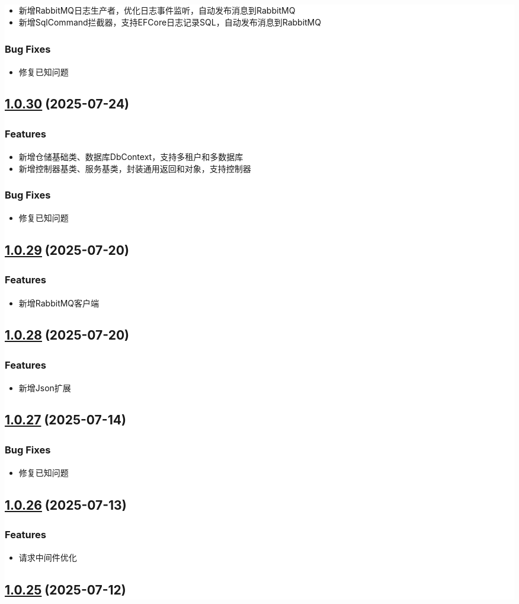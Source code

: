 - 新增RabbitMQ日志生产者，优化日志事件监听，自动发布消息到RabbitMQ
- 新增SqlCommand拦截器，支持EFCore日志记录SQL，自动发布消息到RabbitMQ

### Bug Fixes

- 修复已知问题

## [1.0.30](https://github.com/shelley-xl/Xunet.MiniApi/commit/1e989adfdfe9d193a270c5b6b05923e22d9cbf87) (2025-07-24)

### Features

- 新增仓储基础类、数据库DbContext，支持多租户和多数据库
- 新增控制器基类、服务基类，封装通用返回和对象，支持控制器

### Bug Fixes

- 修复已知问题

## [1.0.29](https://github.com/shelley-xl/Xunet.MiniApi/commit/00bc0f62b8b52a6113a170f1a17cb17d2639e121) (2025-07-20)

### Features

- 新增RabbitMQ客户端

## [1.0.28](https://github.com/shelley-xl/Xunet.MiniApi/commit/18bd3428ef33df8fbfc714ffbd718cfefb8112a1) (2025-07-20)

### Features

- 新增Json扩展

## [1.0.27](https://github.com/shelley-xl/Xunet.MiniApi/commit/9fa547ad5c22a1154891fe71be598dd927ac9e17) (2025-07-14)

### Bug Fixes

- 修复已知问题

## [1.0.26](https://github.com/shelley-xl/Xunet.MiniApi/commit/47c165486e5a22fc065cd55a2dc67cb02673db11) (2025-07-13)

### Features

- 请求中间件优化

## [1.0.25](https://github.com/shelley-xl/Xunet.MiniApi/commit/564cedd1b94c03f7ba868b6409f93f076f70df98) (2025-07-12)
